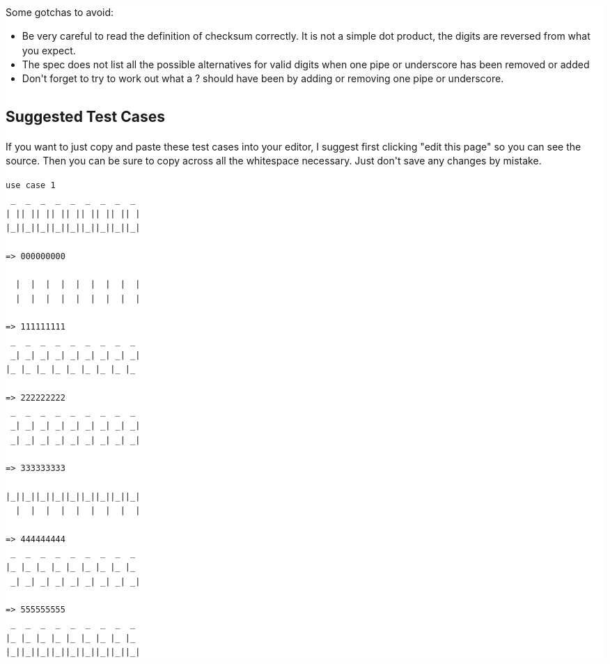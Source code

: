 Some gotchas to avoid:

- Be very careful to read the definition of checksum correctly. It is not a simple dot product, the digits are reversed from what you expect.
- The spec does not list all the possible alternatives for valid digits when one pipe or underscore has been removed or added
- Don't forget to try to work out what a ? should have been by adding or removing one pipe or underscore.

## Suggested Test Cases

If you want to just copy and paste these test cases into your editor, I
suggest first clicking "edit this page" so you can see the source. Then
you can be sure to copy across all the whitespace necessary. Just don't
save any changes by mistake.

    use case 1
     _  _  _  _  _  _  _  _  _ 
    | || || || || || || || || |
    |_||_||_||_||_||_||_||_||_|
                               
    => 000000000
                               
      |  |  |  |  |  |  |  |  |
      |  |  |  |  |  |  |  |  |
                               
    => 111111111
     _  _  _  _  _  _  _  _  _ 
     _| _| _| _| _| _| _| _| _|
    |_ |_ |_ |_ |_ |_ |_ |_ |_ 
                               
    => 222222222
     _  _  _  _  _  _  _  _  _ 
     _| _| _| _| _| _| _| _| _|
     _| _| _| _| _| _| _| _| _|
                               
    => 333333333
                               
    |_||_||_||_||_||_||_||_||_|
      |  |  |  |  |  |  |  |  |
                               
    => 444444444
     _  _  _  _  _  _  _  _  _ 
    |_ |_ |_ |_ |_ |_ |_ |_ |_ 
     _| _| _| _| _| _| _| _| _|
                               
    => 555555555
     _  _  _  _  _  _  _  _  _ 
    |_ |_ |_ |_ |_ |_ |_ |_ |_ 
    |_||_||_||_||_||_||_||_||_|
                               